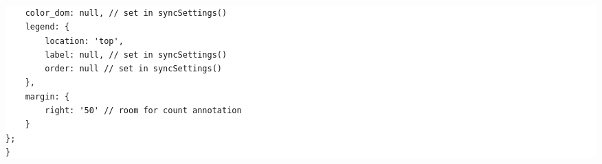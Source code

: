 ```
    color_dom: null, // set in syncSettings()
    legend: {
        location: 'top',
        label: null, // set in syncSettings()
        order: null // set in syncSettings()
    },
    margin: {
        right: '50' // room for count annotation
    }
};
}
```